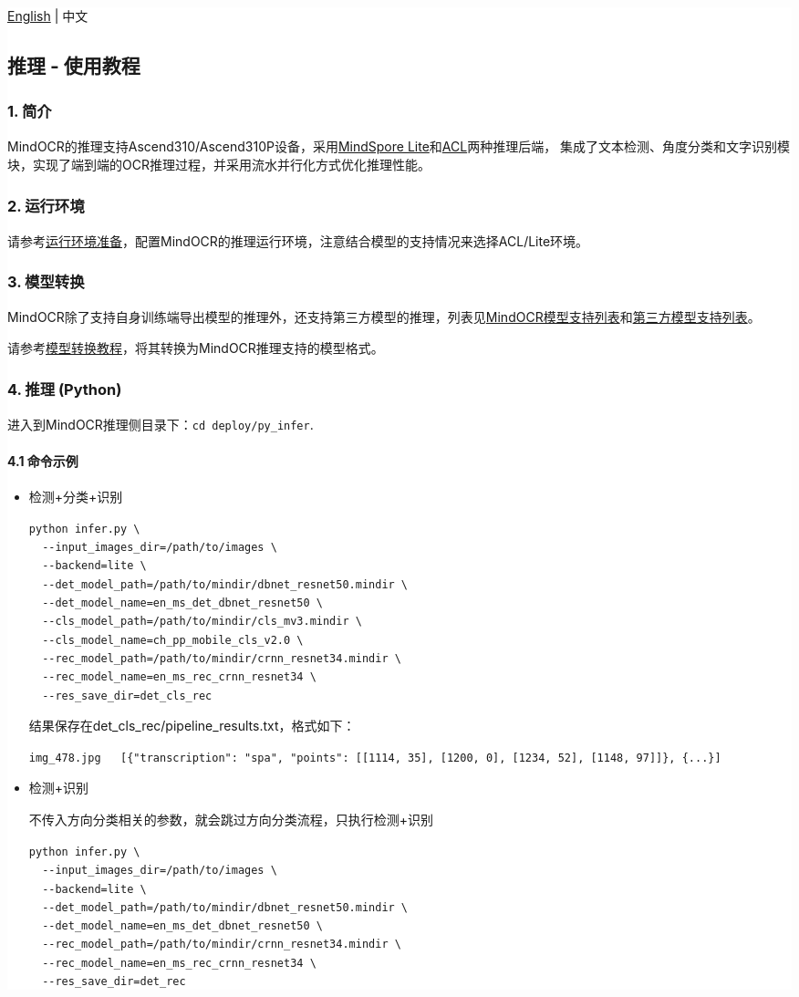 [English](../../en/inference/inference_tutorial_en.md) | 中文

## 推理 - 使用教程

### 1. 简介

MindOCR的推理支持Ascend310/Ascend310P设备，采用[MindSpore Lite](https://www.mindspore.cn/lite)和[ACL](https://www.hiascend.com/document/detail/zh/canncommercial/63RC1/inferapplicationdev/aclcppdevg/aclcppdevg_000004.html)两种推理后端，
集成了文本检测、角度分类和文字识别模块，实现了端到端的OCR推理过程，并采用流水并行化方式优化推理性能。


### 2. 运行环境


请参考[运行环境准备](./environment_cn.md)，配置MindOCR的推理运行环境，注意结合模型的支持情况来选择ACL/Lite环境。

### 3. 模型转换

MindOCR除了支持自身训练端导出模型的推理外，还支持第三方模型的推理，列表见[MindOCR模型支持列表](./models_list_cn.md)和[第三方模型支持列表](./models_list_thirdparty_cn.md)。

请参考[模型转换教程](./convert_tutorial_cn.md)，将其转换为MindOCR推理支持的模型格式。

### 4. 推理 (Python)

进入到MindOCR推理侧目录下：`cd deploy/py_infer`.

#### 4.1 命令示例

- 检测+分类+识别

  ```shell
  python infer.py \
  	--input_images_dir=/path/to/images \
  	--backend=lite \
  	--det_model_path=/path/to/mindir/dbnet_resnet50.mindir \
  	--det_model_name=en_ms_det_dbnet_resnet50 \
  	--cls_model_path=/path/to/mindir/cls_mv3.mindir \
  	--cls_model_name=ch_pp_mobile_cls_v2.0 \
  	--rec_model_path=/path/to/mindir/crnn_resnet34.mindir \
  	--rec_model_name=en_ms_rec_crnn_resnet34 \
  	--res_save_dir=det_cls_rec
  ```

  结果保存在det_cls_rec/pipeline_results.txt，格式如下：

  ```
  img_478.jpg	[{"transcription": "spa", "points": [[1114, 35], [1200, 0], [1234, 52], [1148, 97]]}, {...}]
  ```

- 检测+识别

  不传入方向分类相关的参数，就会跳过方向分类流程，只执行检测+识别

  ```shell
  python infer.py \
  	--input_images_dir=/path/to/images \
  	--backend=lite \
  	--det_model_path=/path/to/mindir/dbnet_resnet50.mindir \
  	--det_model_name=en_ms_det_dbnet_resnet50 \
  	--rec_model_path=/path/to/mindir/crnn_resnet34.mindir \
  	--rec_model_name=en_ms_rec_crnn_resnet34 \
  	--res_save_dir=det_rec
  ```
